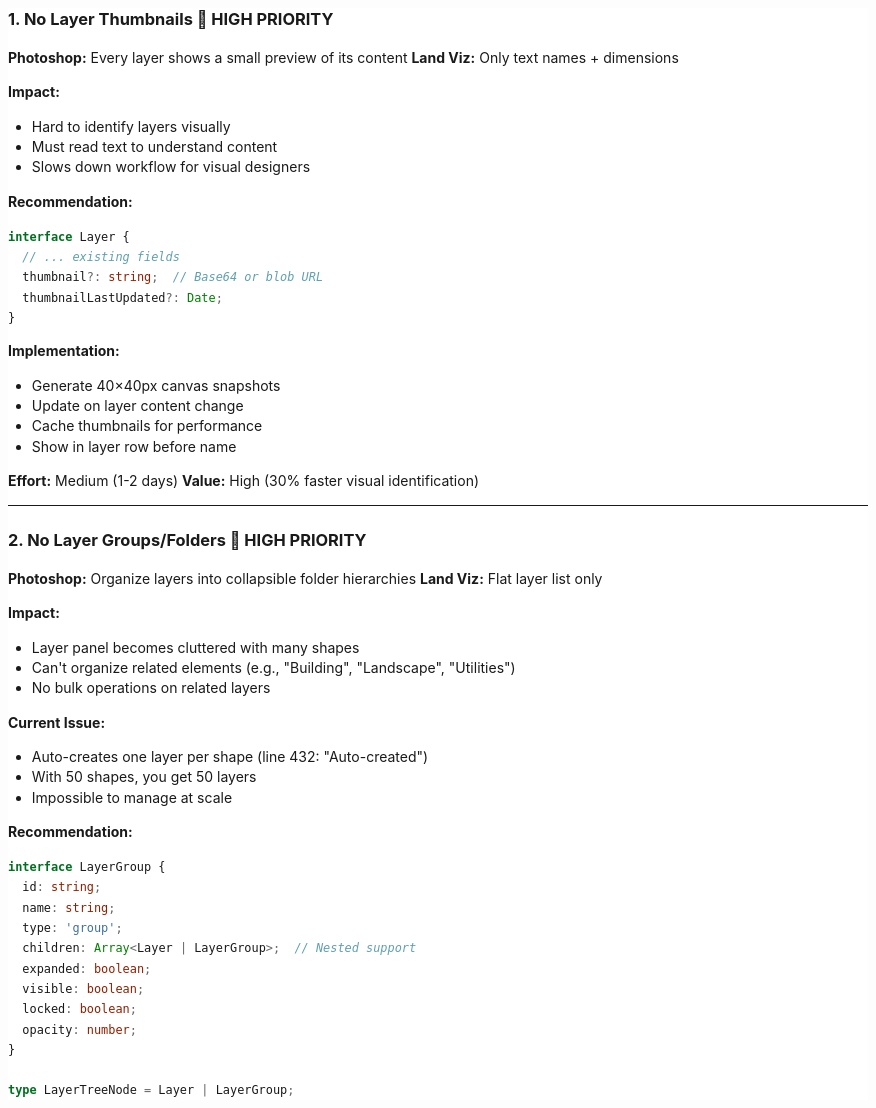 ### 1. **No Layer Thumbnails** 🔴 HIGH PRIORITY
**Photoshop:** Every layer shows a small preview of its content
**Land Viz:** Only text names + dimensions

**Impact:**
- Hard to identify layers visually
- Must read text to understand content
- Slows down workflow for visual designers

**Recommendation:**
```typescript
interface Layer {
  // ... existing fields
  thumbnail?: string;  // Base64 or blob URL
  thumbnailLastUpdated?: Date;
}
```

**Implementation:**
- Generate 40×40px canvas snapshots
- Update on layer content change
- Cache thumbnails for performance
- Show in layer row before name

**Effort:** Medium (1-2 days)
**Value:** High (30% faster visual identification)

---

### 2. **No Layer Groups/Folders** 🔴 HIGH PRIORITY
**Photoshop:** Organize layers into collapsible folder hierarchies
**Land Viz:** Flat layer list only

**Impact:**
- Layer panel becomes cluttered with many shapes
- Can't organize related elements (e.g., "Building", "Landscape", "Utilities")
- No bulk operations on related layers

**Current Issue:**
- Auto-creates one layer per shape (line 432: "Auto-created")
- With 50 shapes, you get 50 layers
- Impossible to manage at scale

**Recommendation:**
```typescript
interface LayerGroup {
  id: string;
  name: string;
  type: 'group';
  children: Array<Layer | LayerGroup>;  // Nested support
  expanded: boolean;
  visible: boolean;
  locked: boolean;
  opacity: number;
}

type LayerTreeNode = Layer | LayerGroup;
```
